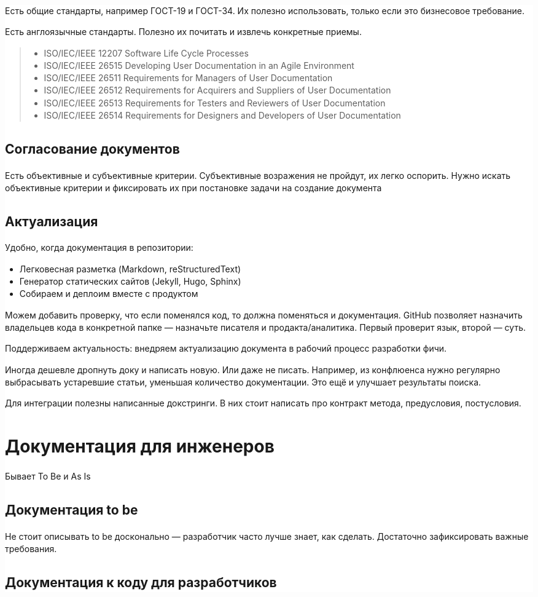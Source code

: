 Есть общие стандарты, например ГОСТ-19 и ГОСТ-34.
Их полезно использовать, только если это бизнесовое требование.

Есть англоязычные стандарты.
Полезно их почитать и извлечь конкретные приемы.

> * ISO/IEC/IEEE 12207 Software Life Cycle Processes
> * ISO/IEC/IEEE 26515 Developing User Documentation in an Agile Environment
> * ISO/IEC/IEEE 26511 Requirements for Managers of User Documentation
> * ISO/IEC/IEEE 26512 Requirements for Acquirers and Suppliers of User Documentation
> * ISO/IEC/IEEE 26513 Requirements for Testers and Reviewers of User Documentation
> * ISO/IEC/IEEE 26514 Requirements for Designers and Developers of User Documentation


## Согласование документов

Есть объективные и субъективные критерии.
Субъективные возражения не пройдут, их легко оспорить.
Нужно искать объективные критерии и фиксировать их при постановке задачи на создание документа

## Актуализация

Удобно, когда документация в репозитории:

* Легковесная разметка (Markdown, reStructuredText)
* Генератор статических сайтов (Jekyll, Hugo, Sphinx)
* Собираем и деплоим вместе с продуктом

Можем добавить проверку, что если поменялся код, то должна поменяться и документация. GitHub позволяет назначить владельцев кода в конкретной папке — назначьте писателя и продакта/аналитика. Первый проверит язык, второй — суть.

Поддерживаем актуальность: внедряем актуализацию документа в рабочий процесс разработки фичи. 

Иногда дешевле дропнуть доку и написать новую. Или даже не писать.
Например, из конфлюенса нужно регулярно выбрасывать устаревшие статьи,
уменьшая количество документации.
Это ещё и улучшает результаты поиска.

Для интеграции полезны написанные докстринги. В них стоит написать про контракт метода, предусловия, постусловия.

# Документация для инженеров

Бывает To Be и As Is

## Документация to be

Не стоит описывать to be досконально — разработчик часто лучше знает, как сделать.
Достаточно зафиксировать важные требования.

## Документация к коду для разработчиков    
